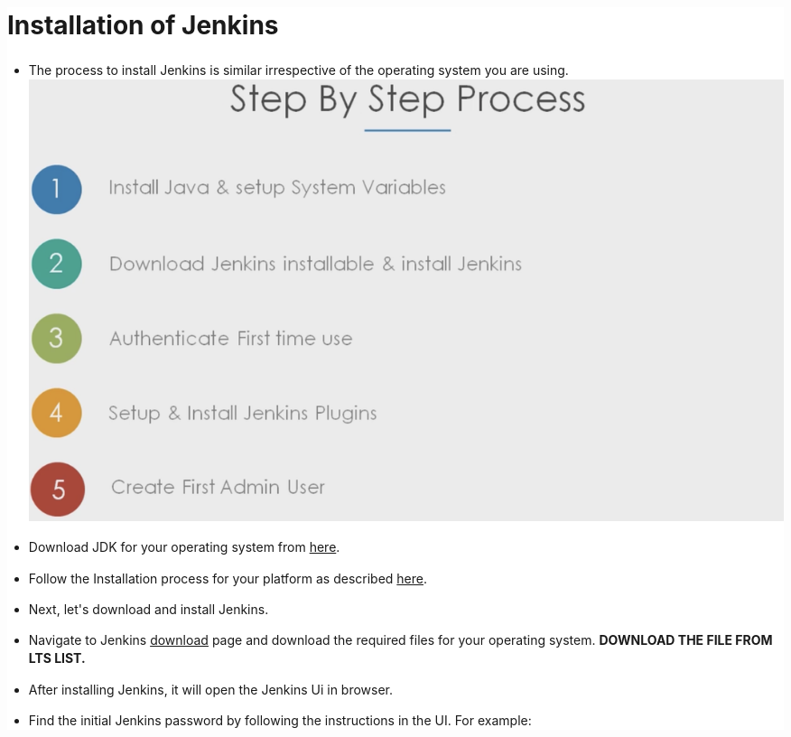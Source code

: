 
# Installation of Jenkins
- The process to install Jenkins is similar irrespective of the operating system you are using.
![step by step process](imgs/step-by-step-process.png)

- Download JDK for your operating system from [here](https://www.oracle.com/java/technologies/downloads/#java11-windows).

- Follow the Installation process for your platform as described [here](https://docs.oracle.com/en/java/javase/11/install/overview-jdk-installation.html#GUID-8677A77F-231A-40F7-98B9-1FD0B48C346A).
- Next, let's download and install Jenkins.
- Navigate to Jenkins [download](https://www.jenkins.io/download/) page and download the required files for your operating system. __DOWNLOAD THE FILE FROM LTS LIST.__
- After installing Jenkins, it will open the Jenkins Ui in browser.
- Find the initial Jenkins password by following the instructions in the UI. For example:
